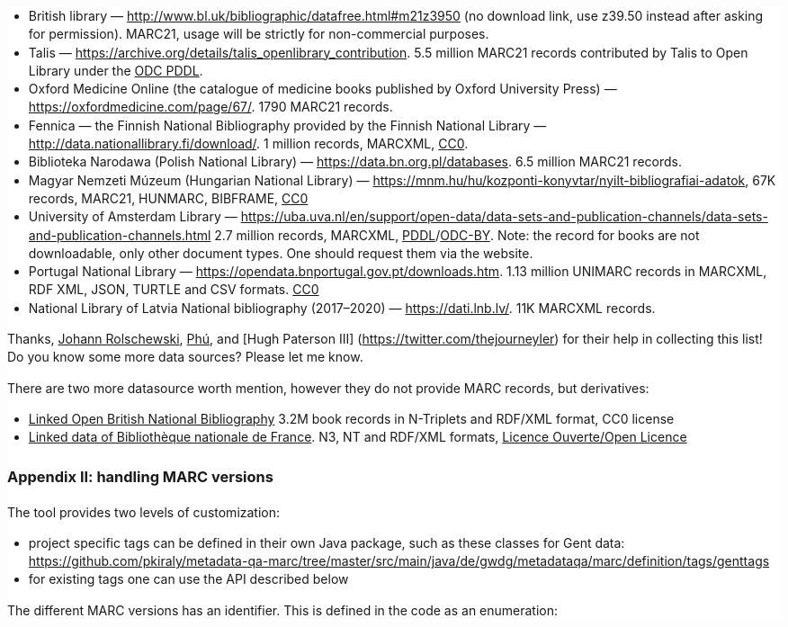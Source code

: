 * British library &mdash; http://www.bl.uk/bibliographic/datafree.html#m21z3950 (no download link, use z39.50 instead after asking for permission). MARC21, usage will be strictly for non-commercial purposes.
* Talis &mdash; https://archive.org/details/talis_openlibrary_contribution. 5.5 million MARC21 records contributed by Talis to Open Library under the [ODC PDDL](https://opendatacommons.org/licenses/pddl/).
* Oxford Medicine Online (the catalogue of medicine books published by Oxford University Press) &mdash; https://oxfordmedicine.com/page/67/. 1790 MARC21 records. 
* Fennica &mdash; the Finnish National Bibliography provided by the Finnish National Library &mdash; http://data.nationallibrary.fi/download/. 1 million  records, MARCXML, [CC0](https://creativecommons.org/share-your-work/public-domain/cc0/).
* Biblioteka Narodawa (Polish National Library) &mdash; https://data.bn.org.pl/databases. 6.5 million MARC21 records. 
* Magyar Nemzeti Múzeum (Hungarian National Library) &mdash; https://mnm.hu/hu/kozponti-konyvtar/nyilt-bibliografiai-adatok, 67K records, MARC21, HUNMARC, BIBFRAME, [CC0](https://creativecommons.org/share-your-work/public-domain/cc0/)
* University of Amsterdam Library &mdash; https://uba.uva.nl/en/support/open-data/data-sets-and-publication-channels/data-sets-and-publication-channels.html 2.7 million records, MARCXML, [PDDL](https://opendatacommons.org/licenses/pddl/)/[ODC-BY](https://opendatacommons.org/licenses/by/). Note: the record for books are not downloadable, only other document types. One should request them via the website.
* Portugal National Library &mdash; https://opendata.bnportugal.gov.pt/downloads.htm. 1.13 million UNIMARC records in MARCXML, RDF XML, JSON, TURTLE and CSV formats. [CC0](https://creativecommons.org/share-your-work/public-domain/cc0/)
* National Library of Latvia National bibliography (2017–2020) &mdash; https://dati.lnb.lv/. 11K MARCXML records.

Thanks, [Johann Rolschewski](https://github.com/jorol/), [Phú](https://twitter.com/herr_tu), and [Hugh Paterson III]
(https://twitter.com/thejourneyler) for their help in collecting this list! Do you know some more data sources? Please let me know.

There are two more datasource worth mention, however they do not provide MARC records, but derivatives:

* [Linked Open British National Bibliography](https://data.bl.uk/lodbnb/) 3.2M book records in N-Triplets and RDF/XML format, CC0 license
* [Linked data of Bibliothèque nationale de France](http://data.bnf.fr/semanticweb). N3, NT and RDF/XML formats, [Licence Ouverte/Open Licence](http://data.bnf.fr/docs/Licence-Ouverte-Open-Licence-ENG.pdf)

### Appendix II: handling MARC versions

The tool provides two levels of customization: 

* project specific tags can be defined in their own Java package, such as these
  classes for Gent data:
https://github.com/pkiraly/metadata-qa-marc/tree/master/src/main/java/de/gwdg/metadataqa/marc/definition/tags/genttags
* for existing tags one can use the API described below

The different MARC versions has an identifier. This is defined in the code as an enumeration:



[qa-catalogue-web]: https://github.com/pkiraly/qa-catalogue-web